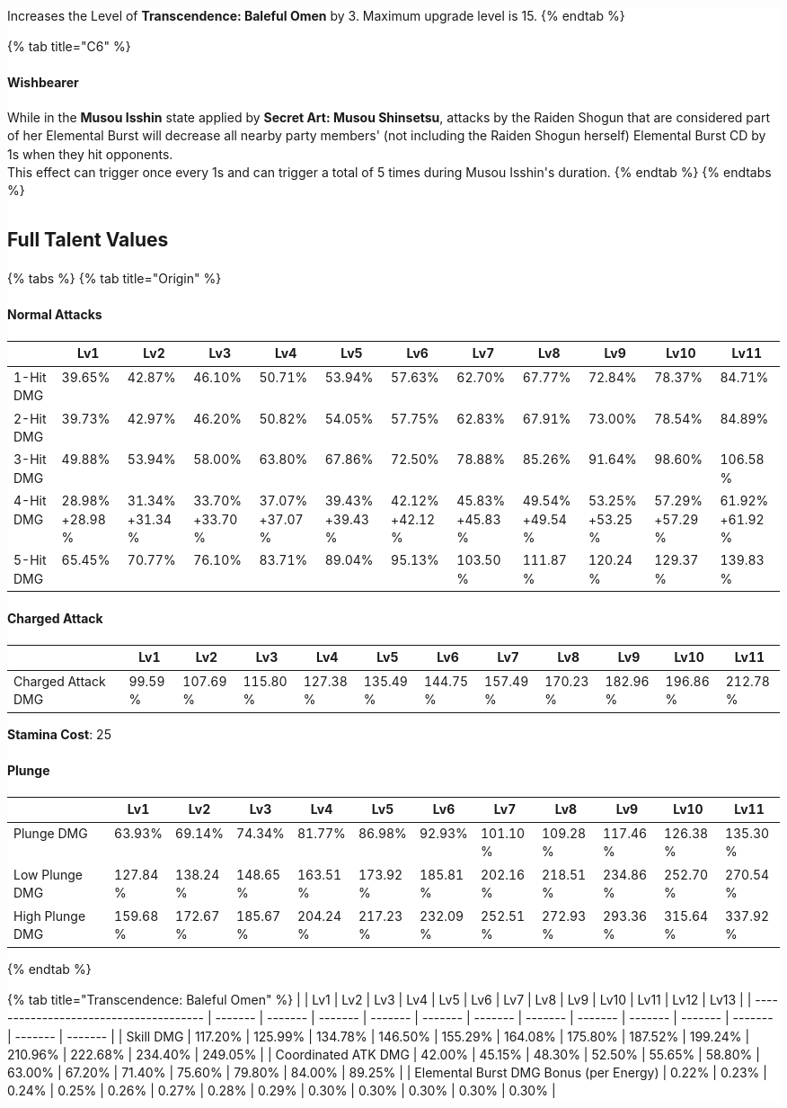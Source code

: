 Increases the Level of **Transcendence: Baleful Omen** by 3. Maximum upgrade level is 15.
{% endtab %}

{% tab title="C6" %}
#### **Wishbearer**

While in the **Musou Isshin** state applied by **Secret Art: Musou Shinsetsu**, attacks by the Raiden Shogun that are considered part of her Elemental Burst will decrease all nearby party members' (not including the Raiden Shogun herself) Elemental Burst CD by 1s when they hit opponents.\
This effect can trigger once every 1s and can trigger a total of 5 times during Musou Isshin's duration.
{% endtab %}
{% endtabs %}

## **Full Talent Values**

{% tabs %}
{% tab title="Origin" %}
#### Normal Attacks

|           | Lv1           | Lv2           | Lv3           | Lv4           | Lv5           | Lv6           | Lv7           | Lv8           | Lv9           | Lv10          | Lv11          |
| --------- | ------------- | ------------- | ------------- | ------------- | ------------- | ------------- | ------------- | ------------- | ------------- | ------------- | ------------- |
| 1-Hit DMG | 39.65%        | 42.87%        | 46.10%        | 50.71%        | 53.94%        | 57.63%        | 62.70%        | 67.77%        | 72.84%        | 78.37%        | 84.71%        |
| 2-Hit DMG | 39.73%        | 42.97%        | 46.20%        | 50.82%        | 54.05%        | 57.75%        | 62.83%        | 67.91%        | 73.00%        | 78.54%        | 84.89%        |
| 3-Hit DMG | 49.88%        | 53.94%        | 58.00%        | 63.80%        | 67.86%        | 72.50%        | 78.88%        | 85.26%        | 91.64%        | 98.60%        | 106.58%       |
| 4-Hit DMG | 28.98%+28.98% | 31.34%+31.34% | 33.70%+33.70% | 37.07%+37.07% | 39.43%+39.43% | 42.12%+42.12% | 45.83%+45.83% | 49.54%+49.54% | 53.25%+53.25% | 57.29%+57.29% | 61.92%+61.92% |
| 5-Hit DMG | 65.45%        | 70.77%        | 76.10%        | 83.71%        | 89.04%        | 95.13%        | 103.50%       | 111.87%       | 120.24%       | 129.37%       | 139.83%       |

#### Charged Attack

|                    | Lv1    | Lv2     | Lv3     | Lv4     | Lv5     | Lv6     | Lv7     | Lv8     | Lv9     | Lv10    | Lv11    |
| ------------------ | ------ | ------- | ------- | ------- | ------- | ------- | ------- | ------- | ------- | ------- | ------- |
| Charged Attack DMG | 99.59% | 107.69% | 115.80% | 127.38% | 135.49% | 144.75% | 157.49% | 170.23% | 182.96% | 196.86% | 212.78% |

**Stamina Cost**: 25

#### Plunge

|                 | Lv1     | Lv2     | Lv3     | Lv4     | Lv5     | Lv6     | Lv7     | Lv8     | Lv9     | Lv10    | Lv11    |
| --------------- | ------- | ------- | ------- | ------- | ------- | ------- | ------- | ------- | ------- | ------- | ------- |
| Plunge DMG      | 63.93%  | 69.14%  | 74.34%  | 81.77%  | 86.98%  | 92.93%  | 101.10% | 109.28% | 117.46% | 126.38% | 135.30% |
| Low Plunge DMG  | 127.84% | 138.24% | 148.65% | 163.51% | 173.92% | 185.81% | 202.16% | 218.51% | 234.86% | 252.70% | 270.54% |
| High Plunge DMG | 159.68% | 172.67% | 185.67% | 204.24% | 217.23% | 232.09% | 252.51% | 272.93% | 293.36% | 315.64% | 337.92% |
{% endtab %}

{% tab title="Transcendence: Baleful Omen" %}
|                                        | Lv1     | Lv2     | Lv3     | Lv4     | Lv5     | Lv6     | Lv7     | Lv8     | Lv9     | Lv10    | Lv11    | Lv12    | Lv13    |
| -------------------------------------- | ------- | ------- | ------- | ------- | ------- | ------- | ------- | ------- | ------- | ------- | ------- | ------- | ------- |
| Skill DMG                              | 117.20% | 125.99% | 134.78% | 146.50% | 155.29% | 164.08% | 175.80% | 187.52% | 199.24% | 210.96% | 222.68% | 234.40% | 249.05% |
| Coordinated ATK DMG                    | 42.00%  | 45.15%  | 48.30%  | 52.50%  | 55.65%  | 58.80%  | 63.00%  | 67.20%  | 71.40%  | 75.60%  | 79.80%  | 84.00%  | 89.25%  |
| Elemental Burst DMG Bonus (per Energy) | 0.22%   | 0.23%   | 0.24%   | 0.25%   | 0.26%   | 0.27%   | 0.28%   | 0.29%   | 0.30%   | 0.30%   | 0.30%   | 0.30%   | 0.30%   |
